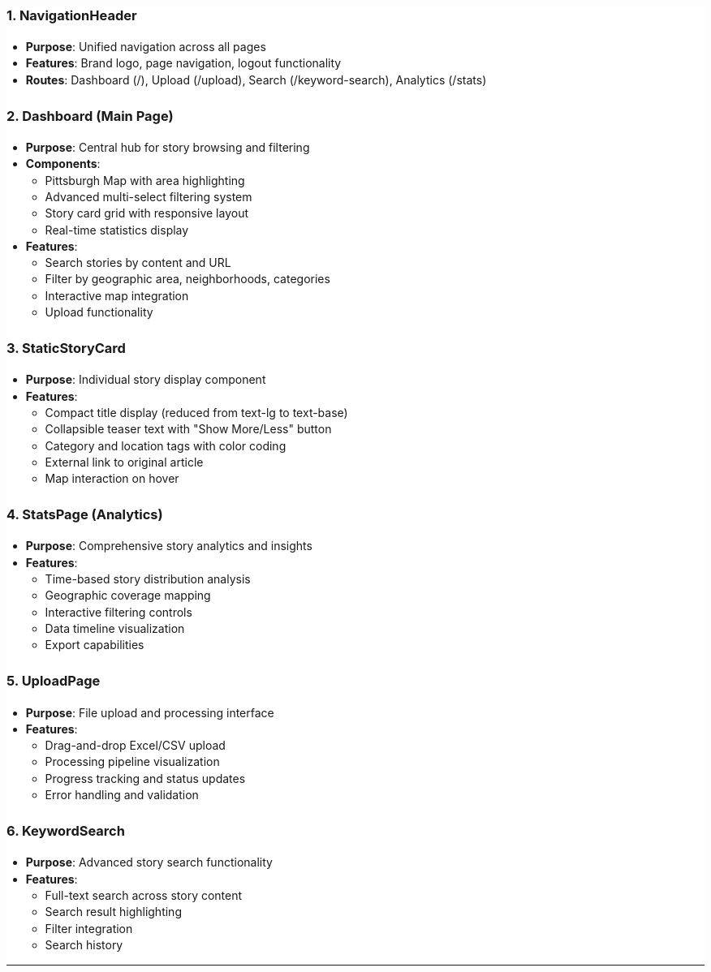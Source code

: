 ### 1. **NavigationHeader**
- **Purpose**: Unified navigation across all pages
- **Features**: Brand logo, page navigation, logout functionality
- **Routes**: Dashboard (/), Upload (/upload), Search (/keyword-search), Analytics (/stats)

### 2. **Dashboard (Main Page)**
- **Purpose**: Central hub for story browsing and filtering
- **Components**:
  - Pittsburgh Map with area highlighting
  - Advanced multi-select filtering system
  - Story card grid with responsive layout
  - Real-time statistics display
- **Features**:
  - Search stories by content and URL
  - Filter by geographic area, neighborhoods, categories
  - Interactive map integration
  - Upload functionality

### 3. **StaticStoryCard**
- **Purpose**: Individual story display component
- **Features**:
  - Compact title display (reduced from text-lg to text-base)
  - Collapsible teaser text with "Show More/Less" button
  - Category and location tags with color coding
  - External link to original article
  - Map interaction on hover

### 4. **StatsPage (Analytics)**
- **Purpose**: Comprehensive story analytics and insights
- **Features**:
  - Time-based story distribution analysis
  - Geographic coverage mapping
  - Interactive filtering controls
  - Data timeline visualization
  - Export capabilities

### 5. **UploadPage**
- **Purpose**: File upload and processing interface
- **Features**:
  - Drag-and-drop Excel/CSV upload
  - Processing pipeline visualization
  - Progress tracking and status updates
  - Error handling and validation

### 6. **KeywordSearch**
- **Purpose**: Advanced story search functionality
- **Features**:
  - Full-text search across story content
  - Search result highlighting
  - Filter integration
  - Search history

---